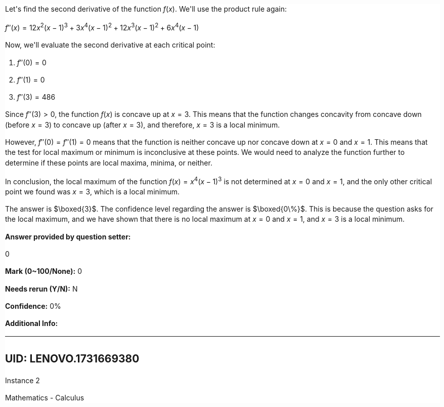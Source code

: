 Let's find the second derivative of the function $f(x)$. We'll use the product rule again:



$f''(x) = 12x^2(x-1)^3 + 3x^4(x-1)^2 + 12x^3(x-1)^2 + 6x^4(x-1)$



Now, we'll evaluate the second derivative at each critical point:



1. $f''(0) = 0$

2. $f''(1) = 0$

3. $f''(3) = 486$



Since $f''(3) > 0$, the function $f(x)$ is concave up at $x=3$. This means that the function changes concavity from concave down (before $x=3$) to concave up (after $x=3$), and therefore, $x=3$ is a local minimum.



However, $f''(0) = f''(1) = 0$ means that the function is neither concave up nor concave down at $x=0$ and $x=1$. This means that the test for local maximum or minimum is inconclusive at these points. We would need to analyze the function further to determine if these points are local maxima, minima, or neither.



In conclusion, the local maximum of the function $f(x)=x^4(x-1)^3$ is not determined at $x=0$ and $x=1$, and the only other critical point we found was $x=3$, which is a local minimum.



The answer is $\boxed{3}$. The confidence level regarding the answer is $\boxed{0\%}$. This is because the question asks for the local maximum, and we have shown that there is no local maximum at $x=0$ and $x=1$, and $x=3$ is a local minimum.
</div>

**Answer provided by question setter:**

0

**Mark (0~100/None):** 0

**Needs rerun (Y/N):** N

**Confidence:** 0%

**Additional Info:** 

---


## UID: LENOVO.1731669380



Instance 2

Mathematics - Calculus
